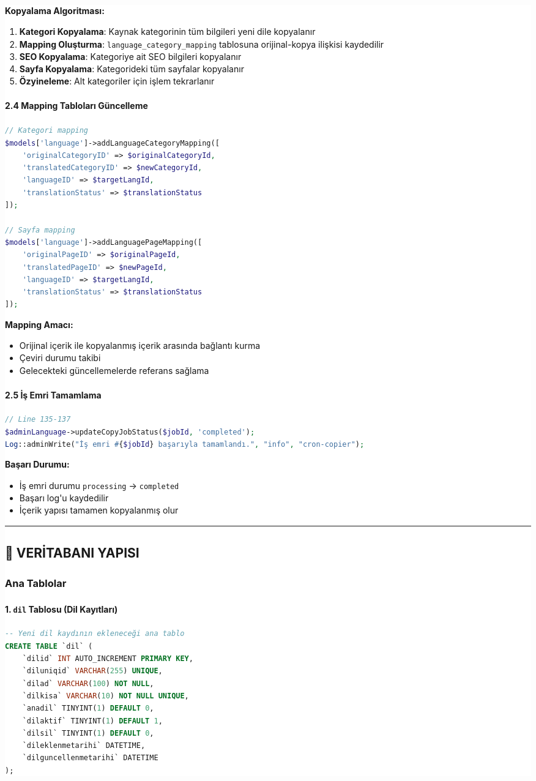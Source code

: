 **Kopyalama Algoritması:**
1. **Kategori Kopyalama**: Kaynak kategorinin tüm bilgileri yeni dile kopyalanır
2. **Mapping Oluşturma**: `language_category_mapping` tablosuna orijinal-kopya ilişkisi kaydedilir
3. **SEO Kopyalama**: Kategoriye ait SEO bilgileri kopyalanır
4. **Sayfa Kopyalama**: Kategorideki tüm sayfalar kopyalanır
5. **Özyineleme**: Alt kategoriler için işlem tekrarlanır

#### 2.4 Mapping Tabloları Güncelleme
```php
// Kategori mapping
$models['language']->addLanguageCategoryMapping([
    'originalCategoryID' => $originalCategoryId,
    'translatedCategoryID' => $newCategoryId,
    'languageID' => $targetLangId,
    'translationStatus' => $translationStatus
]);

// Sayfa mapping
$models['language']->addLanguagePageMapping([
    'originalPageID' => $originalPageId,
    'translatedPageID' => $newPageId,
    'languageID' => $targetLangId,
    'translationStatus' => $translationStatus
]);
```

**Mapping Amacı:**
- Orijinal içerik ile kopyalanmış içerik arasında bağlantı kurma
- Çeviri durumu takibi
- Gelecekteki güncellemelerde referans sağlama

#### 2.5 İş Emri Tamamlama
```php
// Line 135-137
$adminLanguage->updateCopyJobStatus($jobId, 'completed');
Log::adminWrite("İş emri #{$jobId} başarıyla tamamlandı.", "info", "cron-copier");
```

**Başarı Durumu:**
- İş emri durumu `processing` → `completed`
- Başarı log'u kaydedilir
- İçerik yapısı tamamen kopyalanmış olur

---

## 💾 VERİTABANI YAPISI

### Ana Tablolar

#### 1. `dil` Tablosu (Dil Kayıtları)
```sql
-- Yeni dil kaydının ekleneceği ana tablo
CREATE TABLE `dil` (
    `dilid` INT AUTO_INCREMENT PRIMARY KEY,
    `diluniqid` VARCHAR(255) UNIQUE,
    `dilad` VARCHAR(100) NOT NULL,
    `dilkisa` VARCHAR(10) NOT NULL UNIQUE,
    `anadil` TINYINT(1) DEFAULT 0,
    `dilaktif` TINYINT(1) DEFAULT 1,
    `dilsil` TINYINT(1) DEFAULT 0,
    `dileklenmetarihi` DATETIME,
    `dilguncellenmetarihi` DATETIME
);
```
